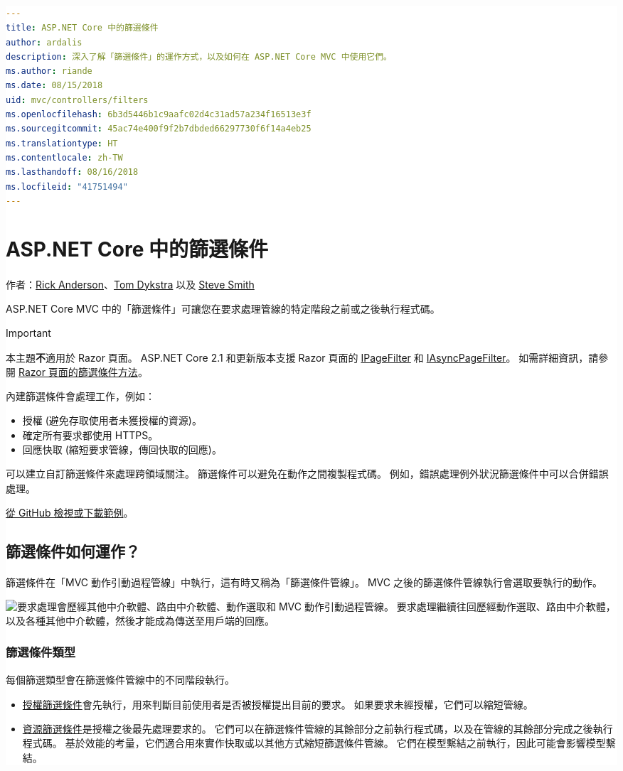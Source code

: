 ```yaml
---
title: ASP.NET Core 中的篩選條件
author: ardalis
description: 深入了解「篩選條件」的運作方式，以及如何在 ASP.NET Core MVC 中使用它們。
ms.author: riande
ms.date: 08/15/2018
uid: mvc/controllers/filters
ms.openlocfilehash: 6b3d5446b1c9aafc02d4c31ad57a234f16513e3f
ms.sourcegitcommit: 45ac74e400f9f2b7dbded66297730f6f14a4eb25
ms.translationtype: HT
ms.contentlocale: zh-TW
ms.lasthandoff: 08/16/2018
ms.locfileid: "41751494"
---
```

# <a name="filters-in-aspnet-core"></a>ASP.NET Core 中的篩選條件

作者：[Rick Anderson](https://twitter.com/RickAndMSFT)、[Tom Dykstra](https://github.com/tdykstra/) 以及 [Steve Smith](https://ardalis.com/)

ASP.NET Core MVC 中的「篩選條件」可讓您在要求處理管線的特定階段之前或之後執行程式碼。

> [!IMPORTANT]
> 本主題**不**適用於 Razor 頁面。 ASP.NET Core 2.1 和更新版本支援 Razor 頁面的 [IPageFilter](/dotnet/api/microsoft.aspnetcore.mvc.filters.ipagefilter?view=aspnetcore-2.0) 和 [IAsyncPageFilter](/dotnet/api/microsoft.aspnetcore.mvc.filters.iasyncpagefilter?view=aspnetcore-2.0)。 如需詳細資訊，請參閱 [Razor 頁面的篩選條件方法](xref:razor-pages/filter)。

 內建篩選條件會處理工作，例如：

 * 授權 (避免存取使用者未獲授權的資源)。
 * 確定所有要求都使用 HTTPS。
 * 回應快取 (縮短要求管線，傳回快取的回應)。 

可以建立自訂篩選條件來處理跨領域關注。 篩選條件可以避免在動作之間複製程式碼。 例如，錯誤處理例外狀況篩選條件中可以合併錯誤處理。

[從 GitHub 檢視或下載範例](https://github.com/aspnet/Docs/tree/master/aspnetcore/mvc/controllers/filters/sample)。

## <a name="how-do-filters-work"></a>篩選條件如何運作？

篩選條件在「MVC 動作引動過程管線」中執行，這有時又稱為「篩選條件管線」。  MVC 之後的篩選條件管線執行會選取要執行的動作。

![要求處理會歷經其他中介軟體、路由中介軟體、動作選取和 MVC 動作引動過程管線。 要求處理繼續往回歷經動作選取、路由中介軟體，以及各種其他中介軟體，然後才能成為傳送至用戶端的回應。](filters/_static/filter-pipeline-1.png)

### <a name="filter-types"></a>篩選條件類型

每個篩選類型會在篩選條件管線中的不同階段執行。

* [授權篩選條件](#authorization-filters)會先執行，用來判斷目前使用者是否被授權提出目前的要求。 如果要求未經授權，它們可以縮短管線。 

* [資源篩選條件](#resource-filters)是授權之後最先處理要求的。  它們可以在篩選條件管線的其餘部分之前執行程式碼，以及在管線的其餘部分完成之後執行程式碼。 基於效能的考量，它們適合用來實作快取或以其他方式縮短篩選條件管線。 它們在模型繫結之前執行，因此可能會影響模型繫結。
